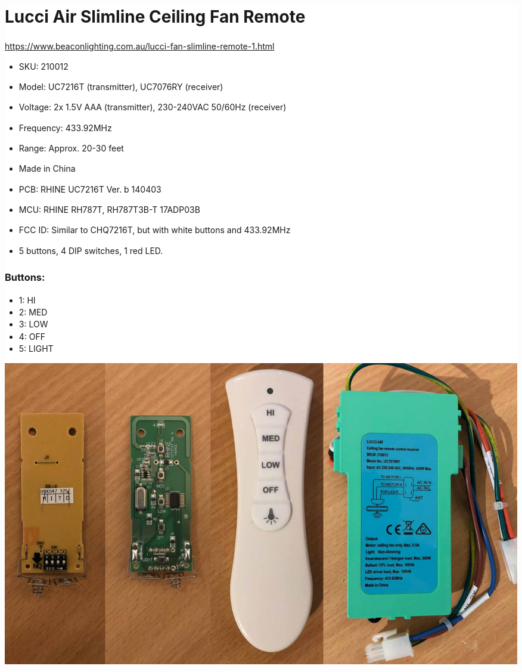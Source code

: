 # Lucci Air Slimline Ceiling Fan Remote

<https://www.beaconlighting.com.au/lucci-fan-slimline-remote-1.html>

* SKU: 210012
* Model: UC7216T (transmitter), UC7076RY (receiver)
* Voltage: 2x 1.5V AAA (transmitter), 230-240VAC 50/60Hz (receiver)
* Frequency: 433.92MHz
* Range: Approx. 20-30 feet
* Made in China

* PCB: RHINE UC7216T Ver. b 140403
* MCU: RHINE RH787T, RH787T3B-T 17ADP03B
* FCC ID: Similar to CHQ7216T, but with white buttons and 433.92MHz

* 5 buttons, 4 DIP switches, 1 red LED.

### Buttons:

* 1: HI
* 2: MED
* 3: LOW
* 4: OFF
* 5: LIGHT

![photo](photo.jpg)
